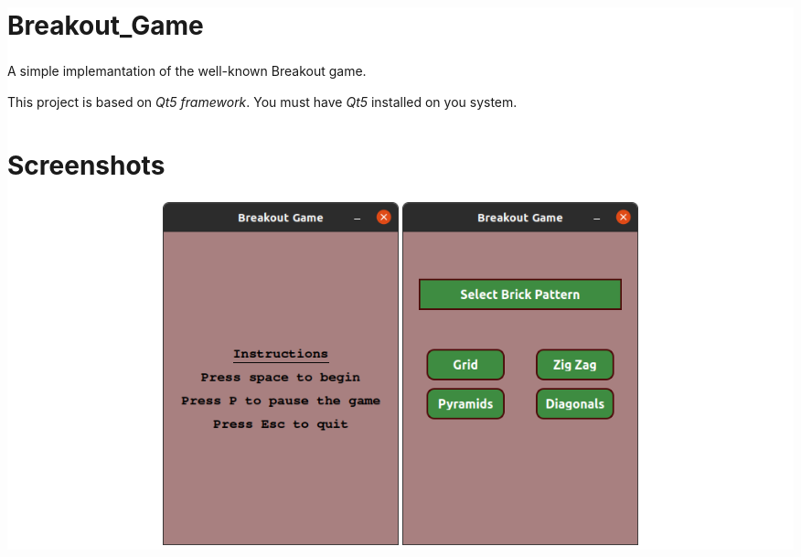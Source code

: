 Breakout_Game
=============
A simple implemantation of the well-known Breakout game.

This project is based on *Qt5 framework*. You must have *Qt5* installed on you system.

Screenshots
===========
 <div align="center">
    <img src="Screenshots/StartScreen.png" width="30%" alt="Start Screen">
    <img src="Screenshots/BrickPatternMenu.png" width="30%" alt="Gameplay">